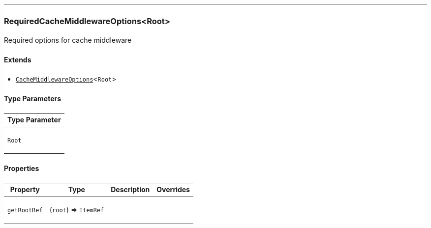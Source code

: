 </td>
</tr>
</tbody>
</table>

---

### RequiredCacheMiddlewareOptions\<Root\>

Required options for cache middleware

#### Extends

- [`CacheMiddlewareOptions`](#cachemiddlewareoptions)\<`Root`\>

#### Type Parameters

<table>
<thead>
<tr>
<th>Type Parameter</th>
</tr>
</thead>
<tbody>
<tr>
<td>

`Root`

</td>
</tr>
</tbody>
</table>

#### Properties

<table>
<thead>
<tr>
<th>Property</th>
<th>Type</th>
<th>Description</th>
<th>Overrides</th>
</tr>
</thead>
<tbody>
<tr>
<td>

<a id="getrootref-1"></a> `getRootRef`

</td>
<td>

(`root`) => [`ItemRef`](#itemref)

